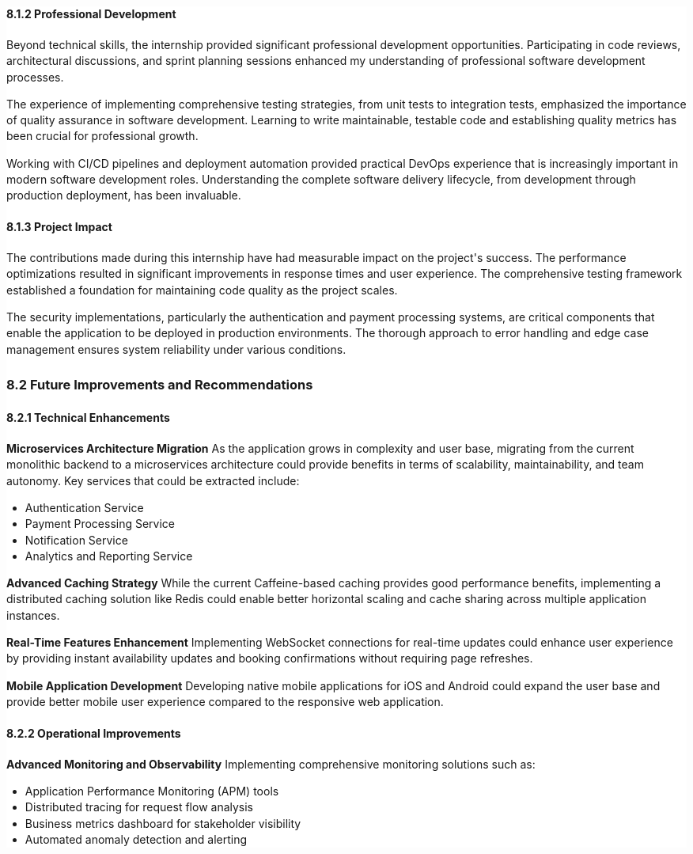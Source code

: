#### 8.1.2 Professional Development

Beyond technical skills, the internship provided significant professional development opportunities. Participating in code reviews, architectural discussions, and sprint planning sessions enhanced my understanding of professional software development processes.

The experience of implementing comprehensive testing strategies, from unit tests to integration tests, emphasized the importance of quality assurance in software development. Learning to write maintainable, testable code and establishing quality metrics has been crucial for professional growth.

Working with CI/CD pipelines and deployment automation provided practical DevOps experience that is increasingly important in modern software development roles. Understanding the complete software delivery lifecycle, from development through production deployment, has been invaluable.

#### 8.1.3 Project Impact

The contributions made during this internship have had measurable impact on the project's success. The performance optimizations resulted in significant improvements in response times and user experience. The comprehensive testing framework established a foundation for maintaining code quality as the project scales.

The security implementations, particularly the authentication and payment processing systems, are critical components that enable the application to be deployed in production environments. The thorough approach to error handling and edge case management ensures system reliability under various conditions.

### 8.2 Future Improvements and Recommendations

#### 8.2.1 Technical Enhancements

**Microservices Architecture Migration**
As the application grows in complexity and user base, migrating from the current monolithic backend to a microservices architecture could provide benefits in terms of scalability, maintainability, and team autonomy. Key services that could be extracted include:
- Authentication Service
- Payment Processing Service  
- Notification Service
- Analytics and Reporting Service

**Advanced Caching Strategy**
While the current Caffeine-based caching provides good performance benefits, implementing a distributed caching solution like Redis could enable better horizontal scaling and cache sharing across multiple application instances.

**Real-Time Features Enhancement**
Implementing WebSocket connections for real-time updates could enhance user experience by providing instant availability updates and booking confirmations without requiring page refreshes.

**Mobile Application Development**
Developing native mobile applications for iOS and Android could expand the user base and provide better mobile user experience compared to the responsive web application.

#### 8.2.2 Operational Improvements

**Advanced Monitoring and Observability**
Implementing comprehensive monitoring solutions such as:
- Application Performance Monitoring (APM) tools
- Distributed tracing for request flow analysis
- Business metrics dashboard for stakeholder visibility
- Automated anomaly detection and alerting

